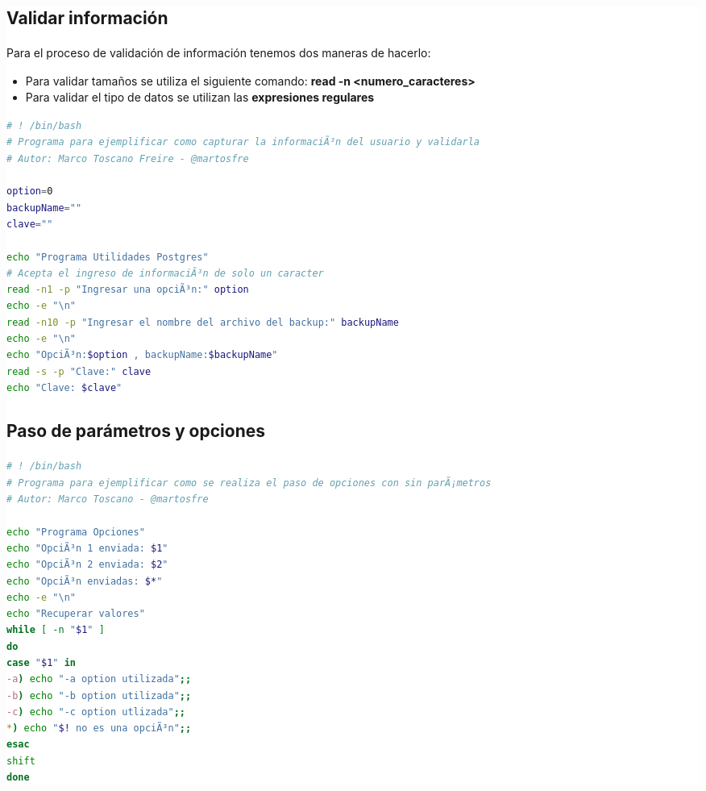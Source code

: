 ```bash
```

## ****Validar información****

Para el proceso de validación de información tenemos dos maneras de hacerlo:

- Para validar tamaños se utiliza el siguiente comando: **read -n <numero_caracteres>**
- Para validar el tipo de datos se utilizan las **expresiones regulares**

```bash
# ! /bin/bash
# Programa para ejemplificar como capturar la informaciÃ³n del usuario y validarla
# Autor: Marco Toscano Freire - @martosfre

option=0
backupName=""
clave=""

echo "Programa Utilidades Postgres"
# Acepta el ingreso de informaciÃ³n de solo un caracter
read -n1 -p "Ingresar una opciÃ³n:" option
echo -e "\n"
read -n10 -p "Ingresar el nombre del archivo del backup:" backupName
echo -e "\n"
echo "OpciÃ³n:$option , backupName:$backupName"
read -s -p "Clave:" clave
echo "Clave: $clave"
```

## ****Paso de parámetros y opciones****

```bash
# ! /bin/bash
# Programa para ejemplificar como se realiza el paso de opciones con sin parÃ¡metros
# Autor: Marco Toscano - @martosfre

echo "Programa Opciones"
echo "OpciÃ³n 1 enviada: $1"
echo "OpciÃ³n 2 enviada: $2"
echo "OpciÃ³n enviadas: $*"
echo -e "\n"
echo "Recuperar valores"
while [ -n "$1" ]
do
case "$1" in
-a) echo "-a option utilizada";;
-b) echo "-b option utilizada";;
-c) echo "-c option utlizada";;
*) echo "$! no es una opciÃ³n";;
esac
shift
done
```
